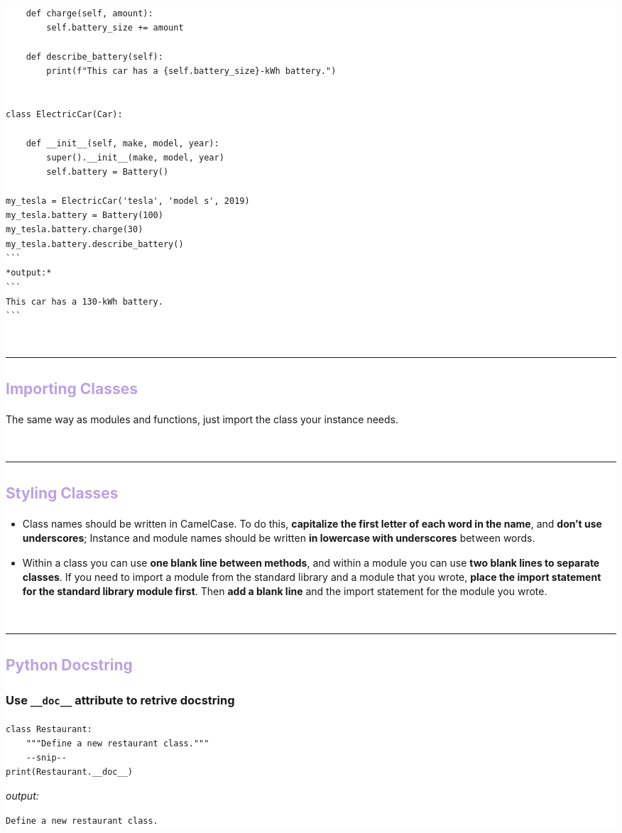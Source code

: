 		def charge(self, amount):
			self.battery_size += amount
		
		def describe_battery(self):
			print(f"This car has a {self.battery_size}-kWh battery.")


	class ElectricCar(Car):
		
		def __init__(self, make, model, year):
			super().__init__(make, model, year)
			self.battery = Battery()

	my_tesla = ElectricCar('tesla', 'model s', 2019)
	my_tesla.battery = Battery(100)
	my_tesla.battery.charge(30)
	my_tesla.battery.describe_battery()
	```
	*output:*
	```
	This car has a 130-kWh battery.
	```

<br>

***

## <font color='BCA1E3'>Importing Classes</font>

The same way as modules and functions, just import the class your instance needs.

<br>

***

## <font color='BCA1E3'>Styling Classes</font>

- Class names should be written in CamelCase. To do this, **capitalize the first letter of each word in the name**, and **don’t use underscores**;
	Instance and module names should be written **in lowercase with underscores** between words.

-  Within a class you can use **one blank line between methods**, and within a module you can use **two blank lines to separate classes**.
If you need to import a module from the standard library and a module that you wrote, **place the import statement for the standard library module first**. Then **add a blank line** and the import statement for the module you wrote.

<br>

***

## <font color='BCA1E3'>Python Docstring</font>

### Use `__doc__` attribute to retrive docstring
```
class Restaurant:
    """Define a new restaurant class."""
	--snip--
print(Restaurant.__doc__)
```
*output:*
```
Define a new restaurant class.
```
